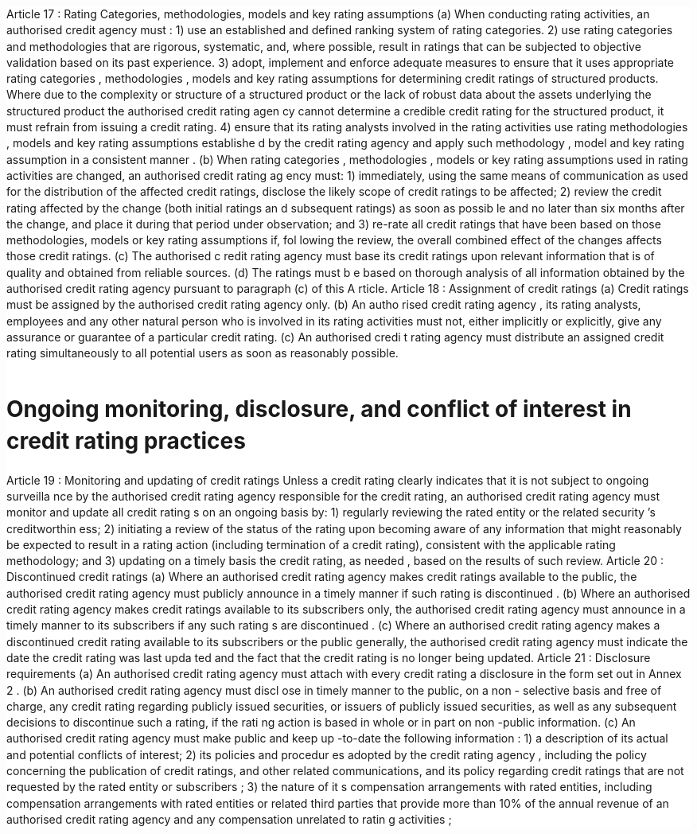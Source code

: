 Article 17 : Rating Categories, methodologies, models and key rating assumptions (a) When conducting rating activities, an authorised credit agency must : 1) use an established and defined ranking system of rating categories. 2) use rating categories and methodologies that are rigorous, systematic, and, where possible, result in ratings that can be subjected to objective validation based on its past experience. 3) adopt, implement and enforce adequate measures to ensure that it uses appropriate rating categories , methodologies , models and key rating assumptions for determining credit ratings of structured products. Where due to the complexity or structure of a structured product or the lack of robust data about the assets underlying the structured product the authorised credit rating agen cy cannot determine a credible credit rating for the structured product, it must refrain from issuing a credit rating. 4) ensure that its rating analysts involved in the rating activities use rating methodologies , models and key rating assumptions establishe d by the credit rating agency and apply such methodology , model and key rating assumption in a consistent manner . (b) When rating categories , methodologies , models or key rating assumptions used in rating activities are changed, an authorised credit rating ag ency must: 1) immediately, using the same means of communication as used for the distribution of the affected credit ratings, disclose the likely scope of credit ratings to be affected; 2) review the credit rating affected by the change (both initial ratings an d subsequent ratings) as soon as possib le and no later than six months after the change, and place it during that period under observation; and 3) re-rate all credit ratings that have been based on those methodologies, models or key rating assumptions if, fol lowing the review, the overall combined effect of the changes affects those credit ratings. (c) The authorised c redit rating agency must base its credit ratings upon relevant information that is of quality and obtained from reliable sources. (d) The ratings must b e based on thorough analysis of all information obtained by the authorised credit rating agency pursuant to paragraph (c) of this A rticle. Article 18 : Assignment of credit ratings (a) Credit ratings must be assigned by the authorised credit rating agency only. (b) An autho rised credit rating agency , its rating analysts, employees and any other natural person who is involved in its rating activities must not, either implicitly or explicitly, give any assurance or guarantee of a particular credit rating. (c) An authorised credi t rating agency must distribute an assigned credit rating simultaneously to all potential users as soon as reasonably possible.

# Ongoing monitoring, disclosure, and conflict of interest in credit rating practices
Article 19 : Monitoring and updating of credit ratings Unless a credit rating clearly indicates that it is not subject to ongoing surveilla nce by the authorised credit rating agency responsible for the credit rating, an authorised credit rating agency must monitor and update all credit rating s on an ongoing basis by: 1) regularly reviewing the rated entity or the related security ’s creditworthin ess; 2) initiating a review of the status of the rating upon becoming aware of any information that might reasonably be expected to result in a rating action (including termination of a credit rating), consistent with the applicable rating methodology; and 3) updating on a timely basis the credit rating, as needed , based on the results of such review. Article 20 : Discontinued credit ratings (a) Where an authorised credit rating agency makes credit ratings available to the public, the authorised credit rating agency must publicly announce in a timely manner if such rating is discontinued . (b) Where an authorised credit rating agency makes credit ratings available to its subscribers only, the authorised credit rating agency must announce in a timely manner to its subscribers if any such rating s are discontinued . (c) Where an authorised credit rating agency makes a discontinued credit rating available to its subscribers or the public generally, the authorised credit rating agency must indicate the date the credit rating was last upda ted and the fact that the credit rating is no longer being updated. Article 21 : Disclosure requirements (a) An authorised credit rating agency must attach with every credit rating a disclosure in the form set out in Annex 2 . (b) An authorised credit rating agency must discl ose in timely manner to the public, on a non - selective basis and free of charge, any credit rating regarding publicly issued securities, or issuers of publicly issued securities, as well as any subsequent decisions to discontinue such a rating, if the rati ng action is based in whole or in part on non -public information. (c) An authorised credit rating agency must make public and keep up -to-date the following information : 1) a description of its actual and potential conflicts of interest; 2) its policies and procedur es adopted by the credit rating agency , including the policy concerning the publication of credit ratings, and other related communications, and its policy regarding credit ratings that are not requested by the rated entity or subscribers ; 3) the nature of it s compensation arrangements with rated entities, including compensation arrangements with rated entities or related third parties that provide more than 10% of the annual revenue of an authorised credit rating agency and any compensation unrelated to ratin g activities ;
